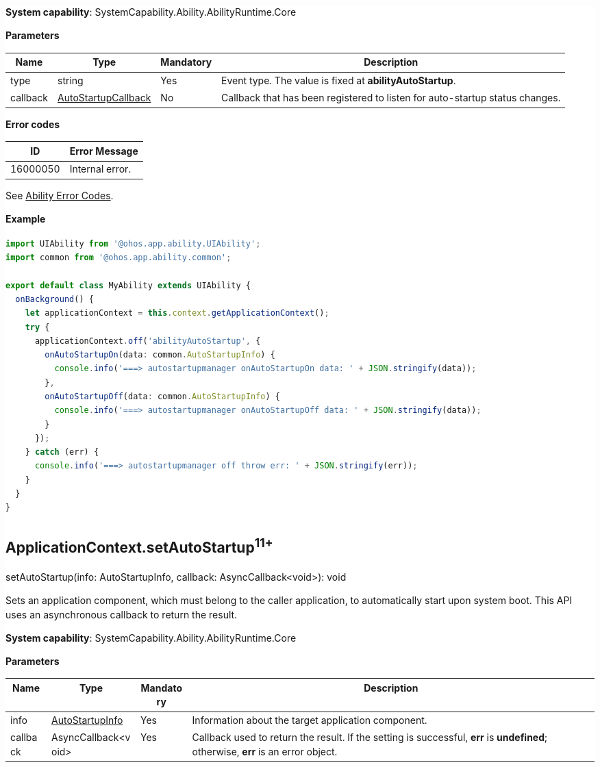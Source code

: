 **System capability**: SystemCapability.Ability.AbilityRuntime.Core

**Parameters**

| Name  | Type               | Mandatory| Description                                           |
| -------- | ------------------- | ---- | ----------------------------------------------- |
| type     | string              | Yes  | Event type. The value is fixed at **abilityAutoStartup**.|
| callback | [AutoStartupCallback](js-apis-inner-application-autoStartupCallback.md) | No  | Callback that has been registered to listen for auto-startup status changes.|

**Error codes**

| ID| Error Message                                    |
| -------- | -------------------------------------------- |
| 16000050 | Internal error.                              |

See [Ability Error Codes](../errorcodes/errorcode-ability.md).

**Example**

```ts
import UIAbility from '@ohos.app.ability.UIAbility';
import common from '@ohos.app.ability.common';

export default class MyAbility extends UIAbility {
  onBackground() {
    let applicationContext = this.context.getApplicationContext();
    try {
      applicationContext.off('abilityAutoStartup', {
        onAutoStartupOn(data: common.AutoStartupInfo) {
          console.info('===> autostartupmanager onAutoStartupOn data: ' + JSON.stringify(data));
        },
        onAutoStartupOff(data: common.AutoStartupInfo) {
          console.info('===> autostartupmanager onAutoStartupOff data: ' + JSON.stringify(data));
        }
      });
    } catch (err) {
      console.info('===> autostartupmanager off throw err: ' + JSON.stringify(err));
    }
  }
}
```

## ApplicationContext.setAutoStartup<sup>11+</sup>

setAutoStartup(info: AutoStartupInfo, callback: AsyncCallback\<void\>): void

Sets an application component, which must belong to the caller application, to automatically start upon system boot. This API uses an asynchronous callback to return the result.

**System capability**: SystemCapability.Ability.AbilityRuntime.Core

**Parameters**

| Name  | Type               | Mandatory| Description                      |
| -------- | ------------------- | ---- | -------------------------- |
| info     | [AutoStartupInfo](js-apis-inner-application-autoStartupInfo.md)     | Yes  | Information about the target application component.|
| callback | AsyncCallback\<void\> | Yes  | Callback used to return the result. If the setting is successful, **err** is **undefined**; otherwise, **err** is an error object.  |
